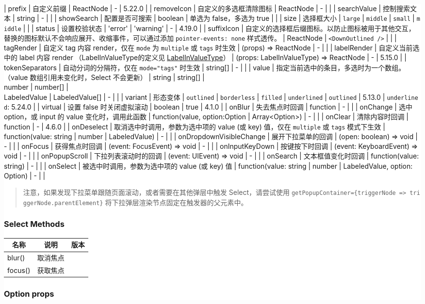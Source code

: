 | prefix | 自定义前缀 | ReactNode | - | 5.22.0 |
| removeIcon | 自定义的多选框清除图标 | ReactNode | - |  |
| searchValue | 控制搜索文本 | string | - |  |
| showSearch | 配置是否可搜索 | boolean | 单选为 false，多选为 true |  |
| size | 选择框大小 | `large` \| `middle` \| `small` | `middle` |  |
| status | 设置校验状态 | 'error' \| 'warning' | - | 4.19.0 |
| suffixIcon | 自定义的选择框后缀图标。以防止图标被用于其他交互，替换的图标默认不会响应展开、收缩事件，可以通过添加 `pointer-events: none` 样式透传。 | ReactNode | `<DownOutlined />` |  |
| tagRender | 自定义 tag 内容 render，仅在 `mode` 为 `multiple` 或 `tags` 时生效 | (props) => ReactNode | - |  |
| labelRender | 自定义当前选中的 label 内容 render （LabelInValueType的定义见 [LabelInValueType](https://github.com/react-component/select/blob/b39c28aa2a94e7754ebc570f200ab5fd33bd31e7/src/Select.tsx#L70)） | (props: LabelInValueType) => ReactNode | - | 5.15.0 |
| tokenSeparators | 自动分词的分隔符，仅在 `mode="tags"` 时生效 | string\[] | - |  |
| value | 指定当前选中的条目，多选时为一个数组。（value 数组引用未变化时，Select 不会更新） | string \| string\[] \| <br />number \| number\[] \| <br />LabeledValue \| LabeledValue\[] | - |  |
| variant | 形态变体 | `outlined` \| `borderless` \| `filled` \| `underlined` | `outlined` | 5.13.0 \| `underlined`: 5.24.0 |
| virtual | 设置 false 时关闭虚拟滚动 | boolean | true | 4.1.0 |
| onBlur | 失去焦点时回调 | function | - |  |
| onChange | 选中 option，或 input 的 value 变化时，调用此函数 | function(value, option:Option \| Array&lt;Option>) | - |  |
| onClear | 清除内容时回调 | function | - | 4.6.0 |
| onDeselect | 取消选中时调用，参数为选中项的 value (或 key) 值，仅在 `multiple` 或 `tags` 模式下生效 | function(value: string \| number \| LabeledValue) | - |  |
| onDropdownVisibleChange | 展开下拉菜单的回调 | (open: boolean) => void | - |  |
| onFocus | 获得焦点时回调 | (event: FocusEvent) => void | - |  |
| onInputKeyDown | 按键按下时回调 | (event: KeyboardEvent) => void | - |  |
| onPopupScroll | 下拉列表滚动时的回调 | (event: UIEvent) => void | - |  |
| onSearch | 文本框值变化时回调 | function(value: string) | - |  |
| onSelect | 被选中时调用，参数为选中项的 value (或 key) 值 | function(value: string \| number \| LabeledValue, option: Option) | - |  |

> 注意，如果发现下拉菜单跟随页面滚动，或者需要在其他弹层中触发 Select，请尝试使用 `getPopupContainer={triggerNode => triggerNode.parentElement}` 将下拉弹层渲染节点固定在触发器的父元素中。

### Select Methods

| 名称    | 说明     | 版本 |
| ------- | -------- | ---- |
| blur()  | 取消焦点 |      |
| focus() | 获取焦点 |      |

### Option props
